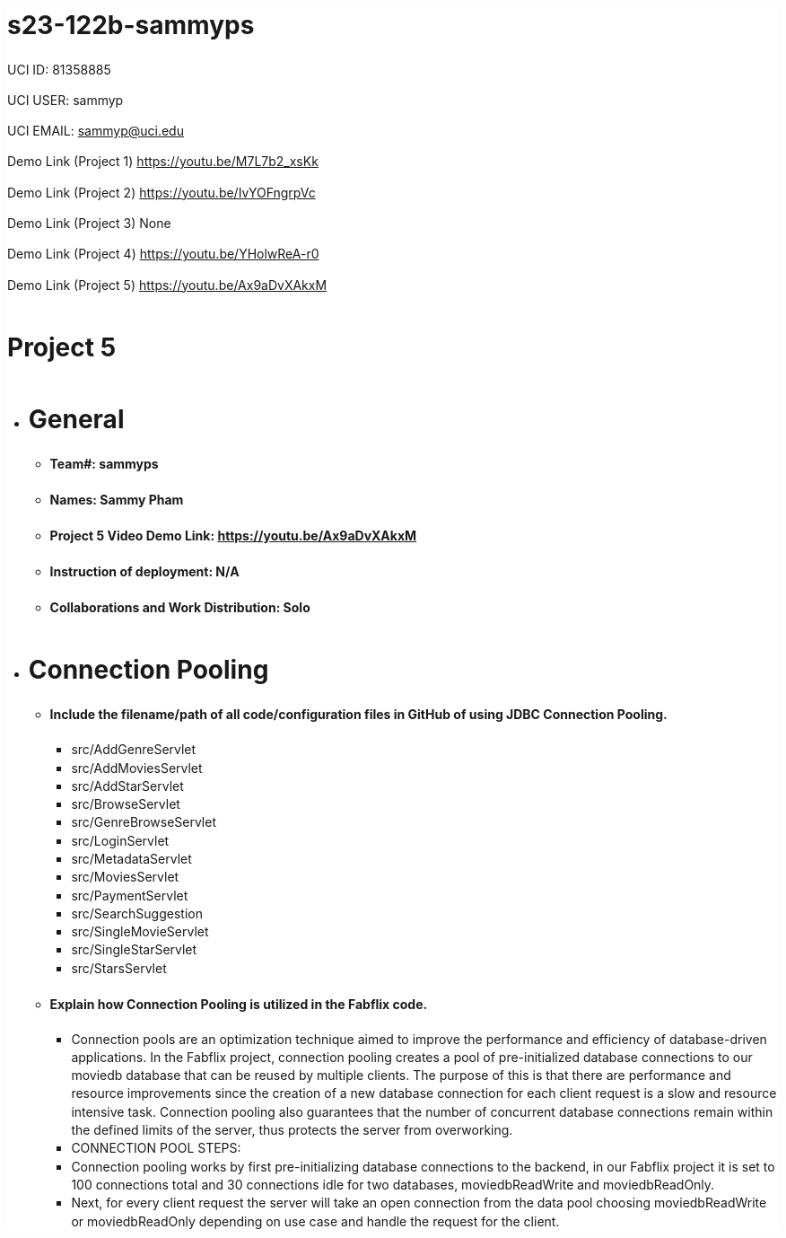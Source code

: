 # s23-122b-sammyps

UCI ID: 81358885

UCI USER: sammyp

UCI EMAIL: sammyp@uci.edu

Demo Link (Project 1)
https://youtu.be/M7L7b2_xsKk

Demo Link (Project 2)
https://youtu.be/IvYOFngrpVc

Demo Link (Project 3)
None

Demo Link (Project 4)
https://youtu.be/YHolwReA-r0

Demo Link (Project 5)
https://youtu.be/Ax9aDvXAkxM


# Project 5
- # General
    - #### Team#: sammyps
    
    - #### Names: Sammy Pham
    
    - #### Project 5 Video Demo Link: https://youtu.be/Ax9aDvXAkxM

    - #### Instruction of deployment: N/A

    - #### Collaborations and Work Distribution: Solo


- # Connection Pooling
    - #### Include the filename/path of all code/configuration files in GitHub of using JDBC Connection Pooling.
    	- src/AddGenreServlet
    	- src/AddMoviesServlet
    	- src/AddStarServlet
    	- src/BrowseServlet
    	- src/GenreBrowseServlet
    	- src/LoginServlet
    	- src/MetadataServlet
    	- src/MoviesServlet
    	- src/PaymentServlet
    	- src/SearchSuggestion
    	- src/SingleMovieServlet
    	- src/SingleStarServlet
    	- src/StarsServlet
    
    - #### Explain how Connection Pooling is utilized in the Fabflix code.
    	- Connection pools are an optimization technique aimed to improve the performance and efficiency of database-driven applications. In the Fabflix project, connection pooling creates a pool of pre-initialized database connections to our moviedb database that can be reused by multiple clients. The purpose of this is that there are performance and resource improvements since the creation of a new database connection for each client request is a slow and resource intensive task. Connection pooling also guarantees that the number of concurrent database connections remain within the defined limits of the server, thus protects the server from overworking.
    	- CONNECTION POOL STEPS:
    	- Connection pooling works by first pre-initializing database connections to the backend, in our Fabflix project it is set to 100 connections total and 30 connections idle for two databases, moviedbReadWrite and moviedbReadOnly.
    	- Next, for every client request the server will take an open connection from the data pool choosing moviedbReadWrite or moviedbReadOnly depending on use case and handle the request for the client.
